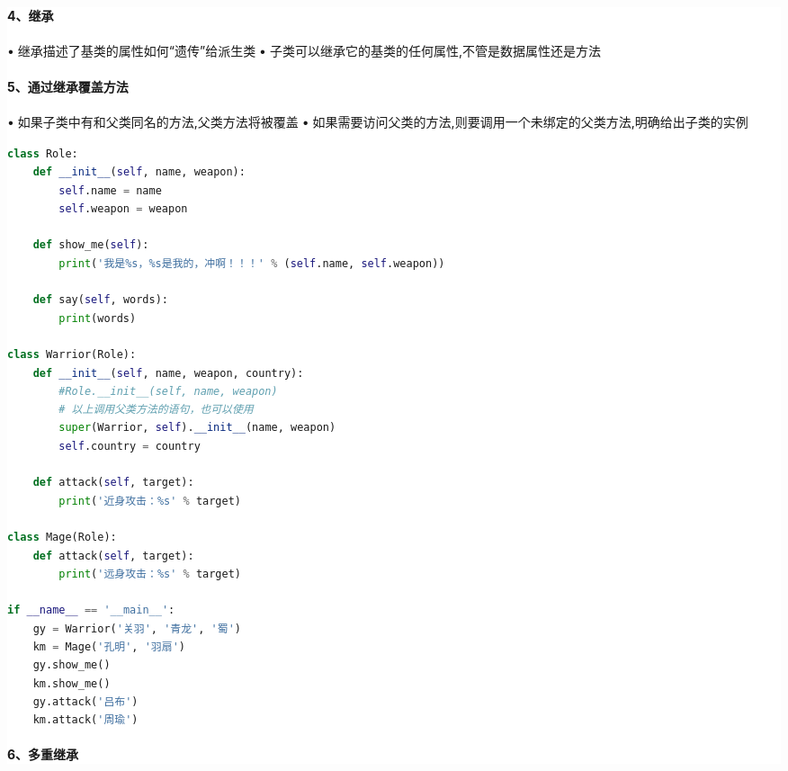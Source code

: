 ```python

```



#### 4、继承

• 继承描述了基类的属性如何“遗传”给派生类
• 子类可以继承它的基类的任何属性,不管是数据属性还是方法



#### 5、通过继承覆盖方法

• 如果子类中有和父类同名的方法,父类方法将被覆盖
• 如果需要访问父类的方法,则要调用一个未绑定的父类方法,明确给出子类的实例

```python
class Role:
    def __init__(self, name, weapon):
        self.name = name
        self.weapon = weapon

    def show_me(self):
        print('我是%s，%s是我的，冲啊！！！' % (self.name, self.weapon))

    def say(self, words):
        print(words)

class Warrior(Role):
    def __init__(self, name, weapon, country):
        #Role.__init__(self, name, weapon)
        # 以上调用父类方法的语句，也可以使用
        super(Warrior, self).__init__(name, weapon)
        self.country = country

    def attack(self, target):
        print('近身攻击：%s' % target)

class Mage(Role):
    def attack(self, target):
        print('远身攻击：%s' % target)

if __name__ == '__main__':
    gy = Warrior('关羽', '青龙', '蜀')
    km = Mage('孔明', '羽扇')
    gy.show_me()
    km.show_me()
    gy.attack('吕布')
    km.attack('周瑜')
```



#### 6、多重继承
